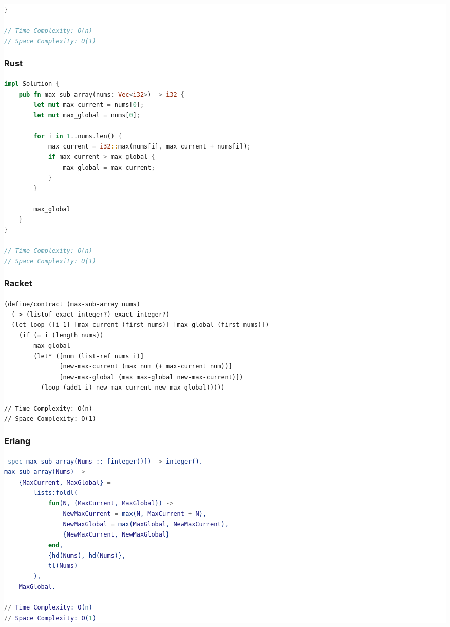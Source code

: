 ```scala
}

// Time Complexity: O(n)
// Space Complexity: O(1)
```

### Rust
```rust
impl Solution {
    pub fn max_sub_array(nums: Vec<i32>) -> i32 {
        let mut max_current = nums[0];
        let mut max_global = nums[0];
        
        for i in 1..nums.len() {
            max_current = i32::max(nums[i], max_current + nums[i]);
            if max_current > max_global {
                max_global = max_current;
            }
        }
        
        max_global
    }
}

// Time Complexity: O(n)
// Space Complexity: O(1)
```

### Racket
```racket
(define/contract (max-sub-array nums)
  (-> (listof exact-integer?) exact-integer?)
  (let loop ([i 1] [max-current (first nums)] [max-global (first nums)])
    (if (= i (length nums))
        max-global
        (let* ([num (list-ref nums i)]
               [new-max-current (max num (+ max-current num))]
               [new-max-global (max max-global new-max-current)])
          (loop (add1 i) new-max-current new-max-global)))))

// Time Complexity: O(n)
// Space Complexity: O(1)
```

### Erlang
```erlang
-spec max_sub_array(Nums :: [integer()]) -> integer().
max_sub_array(Nums) ->
    {MaxCurrent, MaxGlobal} = 
        lists:foldl(
            fun(N, {MaxCurrent, MaxGlobal}) ->
                NewMaxCurrent = max(N, MaxCurrent + N),
                NewMaxGlobal = max(MaxGlobal, NewMaxCurrent),
                {NewMaxCurrent, NewMaxGlobal}
            end, 
            {hd(Nums), hd(Nums)}, 
            tl(Nums)
        ),
    MaxGlobal.

// Time Complexity: O(n)
// Space Complexity: O(1)
```
